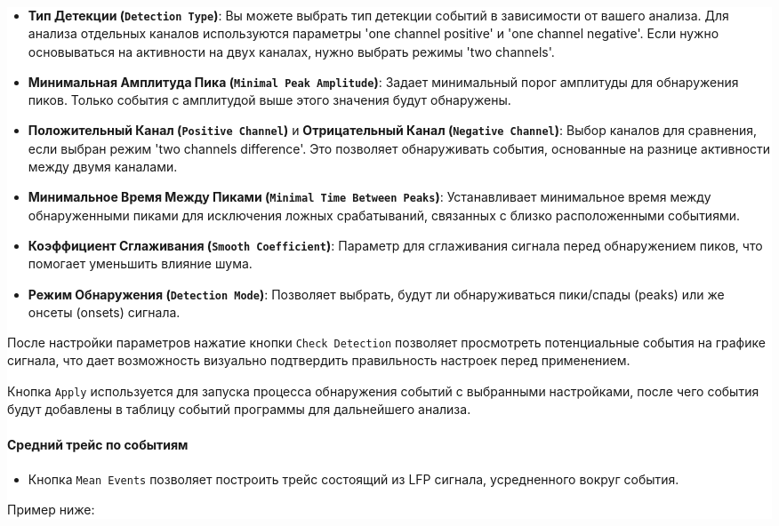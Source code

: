 - **Тип Детекции (`Detection Type`)**: Вы можете выбрать тип детекции событий в зависимости от вашего анализа. Для анализа отдельных каналов используются параметры 'one channel positive' и 'one channel negative'. 
Если нужно основываться на активности на двух каналах, нужно выбрать режимы 'two channels'.

- **Минимальная Амплитуда Пика (`Minimal Peak Amplitude`)**: Задает минимальный порог амплитуды для обнаружения пиков. Только события с амплитудой выше этого значения будут обнаружены.

- **Положительный Канал (`Positive Channel`)** и **Отрицательный Канал (`Negative Channel`)**: Выбор каналов для сравнения, если выбран режим 'two channels difference'. Это позволяет обнаруживать события, основанные на разнице активности между двумя каналами.

- **Минимальное Время Между Пиками (`Minimal Time Between Peaks`)**: Устанавливает минимальное время между обнаруженными пиками для исключения ложных срабатываний, связанных с близко расположенными событиями.

- **Коэффициент Сглаживания (`Smooth Coefficient`)**: Параметр для сглаживания сигнала перед обнаружением пиков, что помогает уменьшить влияние шума.

- **Режим Обнаружения (`Detection Mode`)**: Позволяет выбрать, будут ли обнаруживаться пики/спады (peaks) или же онсеты (onsets) сигнала.

После настройки параметров нажатие кнопки `Check Detection` позволяет просмотреть потенциальные события на графике сигнала, что дает возможность визуально подтвердить правильность настроек перед применением.

Кнопка `Apply` используется для запуска процесса обнаружения событий с выбранными настройками, после чего события будут добавлены в таблицу событий программы для дальнейшего анализа.


#### Средний трейс по событиям
- Кнопка `Mean Events` позволяет построить трейс состоящий из LFP сигнала, усредненного вокруг события.

Пример ниже:

